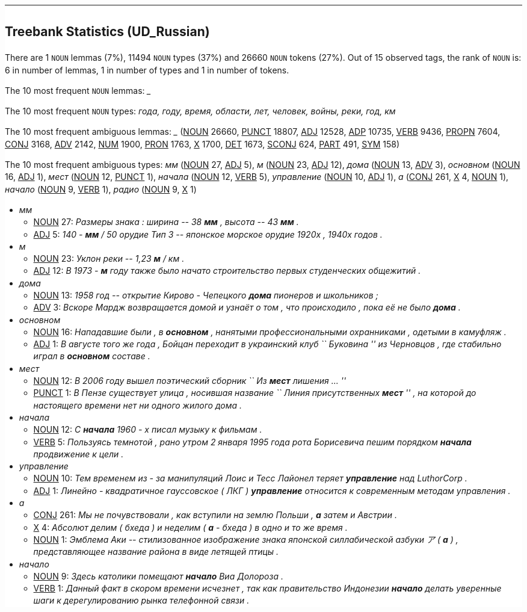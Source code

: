 

--------------------------------------------------------------------------------

## Treebank Statistics (UD_Russian)

There are 1 `NOUN` lemmas (7%), 11494 `NOUN` types (37%) and 26660 `NOUN` tokens (27%).
Out of 15 observed tags, the rank of `NOUN` is: 6 in number of lemmas, 1 in number of types and 1 in number of tokens.

The 10 most frequent `NOUN` lemmas: <em>_</em>

The 10 most frequent `NOUN` types:  <em>года, году, время, области, лет, человек, войны, реки, год, км</em>

The 10 most frequent ambiguous lemmas: <em>_</em> ([NOUN]() 26660, [PUNCT]() 18807, [ADJ]() 12528, [ADP]() 10735, [VERB]() 9436, [PROPN]() 7604, [CONJ]() 3168, [ADV]() 2142, [NUM]() 1900, [PRON]() 1763, [X]() 1700, [DET]() 1673, [SCONJ]() 624, [PART]() 491, [SYM]() 158)

The 10 most frequent ambiguous types:  <em>мм</em> ([NOUN]() 27, [ADJ]() 5), <em>м</em> ([NOUN]() 23, [ADJ]() 12), <em>дома</em> ([NOUN]() 13, [ADV]() 3), <em>основном</em> ([NOUN]() 16, [ADJ]() 1), <em>мест</em> ([NOUN]() 12, [PUNCT]() 1), <em>начала</em> ([NOUN]() 12, [VERB]() 5), <em>управление</em> ([NOUN]() 10, [ADJ]() 1), <em>а</em> ([CONJ]() 261, [X]() 4, [NOUN]() 1), <em>начало</em> ([NOUN]() 9, [VERB]() 1), <em>радио</em> ([NOUN]() 9, [X]() 1)


* <em>мм</em>
  * [NOUN]() 27: <em>Размеры знака : ширина -- 38 <b>мм</b> , высота -- 43 <b>мм</b> .</em>
  * [ADJ]() 5: <em>140 - <b>мм</b> / 50 орудие Тип 3 -- японское морское орудие 1920х , 1940х годов .</em>
* <em>м</em>
  * [NOUN]() 23: <em>Уклон реки -- 1,23 <b>м</b> / км .</em>
  * [ADJ]() 12: <em>В 1973 - <b>м</b> году также было начато строительство первых студенческих общежитий .</em>
* <em>дома</em>
  * [NOUN]() 13: <em>1958 год -- открытие Кирово - Чепецкого <b>дома</b> пионеров и школьников ;</em>
  * [ADV]() 3: <em>Вскоре Мардж возвращается домой и узнаёт о том , что происходило , пока её не было <b>дома</b> .</em>
* <em>основном</em>
  * [NOUN]() 16: <em>Нападавшие были , в <b>основном</b> , нанятыми профессиональными охранниками , одетыми в камуфляж .</em>
  * [ADJ]() 1: <em>В августе того же года , Бойцан переходит в украинский клуб `` Буковина &#39;&#39; из Черновцов , где стабильно играл в <b>основном</b> составе .</em>
* <em>мест</em>
  * [NOUN]() 12: <em>В 2006 году вышел поэтический сборник `` Из <b>мест</b> лишения ... &#39;&#39;</em>
  * [PUNCT]() 1: <em>В Пензе существует улица , носившая название `` Линия присутственных <b>мест</b> &#39;&#39; , на которой до настоящего времени нет ни одного жилого дома .</em>
* <em>начала</em>
  * [NOUN]() 12: <em>С <b>начала</b> 1960 - х писал музыку к фильмам .</em>
  * [VERB]() 5: <em>Пользуясь темнотой , рано утром 2 января 1995 года рота Борисевича пешим порядком <b>начала</b> продвижение к цели .</em>
* <em>управление</em>
  * [NOUN]() 10: <em>Тем временем из - за манипуляций Лоис и Тесс Лайонел теряет <b>управление</b> над LuthorCorp .</em>
  * [ADJ]() 1: <em>Линейно - квадратичное гауссовское ( ЛКГ ) <b>управление</b> относится к современным методам управления .</em>
* <em>а</em>
  * [CONJ]() 261: <em>Мы не почувствовали , как вступили на землю Польши , <b>а</b> затем и Австрии .</em>
  * [X]() 4: <em>Абсолют делим ( бхеда ) и неделим ( <b>а</b> - бхеда ) в одно и то же время .</em>
  * [NOUN]() 1: <em>Эмблема Аки -- стилизованное изображение знака японской силлабической азбуки ア ( <b>а</b> ) , представляющее название района в виде летящей птицы .</em>
* <em>начало</em>
  * [NOUN]() 9: <em>Здесь католики помещают <b>начало</b> Виа Долороза .</em>
  * [VERB]() 1: <em>Данный факт в скором времени исчезнет , так как правительство Индонезии <b>начало</b> делать уверенные шаги к дерегулированию рынка телефонной связи .</em>